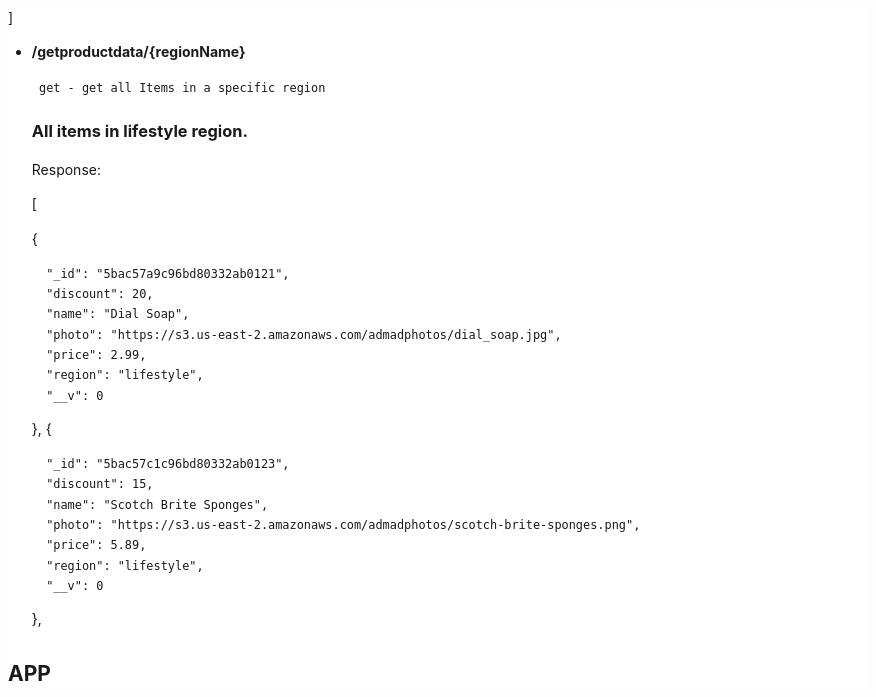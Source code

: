 ] 

* **/getproductdata/{regionName}**

  ` get - get all Items in a specific region`
  
  ### All items in lifestyle region.
  
     Response:  
     
     [ 
     
    {  
    
        "_id": "5bac57a9c96bd80332ab0121",
        "discount": 20,
        "name": "Dial Soap",
        "photo": "https://s3.us-east-2.amazonaws.com/admadphotos/dial_soap.jpg",
        "price": 2.99,
        "region": "lifestyle",
        "__v": 0
    },
    {
    
        "_id": "5bac57c1c96bd80332ab0123",
        "discount": 15,
        "name": "Scotch Brite Sponges",
        "photo": "https://s3.us-east-2.amazonaws.com/admadphotos/scotch-brite-sponges.png",
        "price": 5.89,
        "region": "lifestyle",
        "__v": 0
    },

## APP




